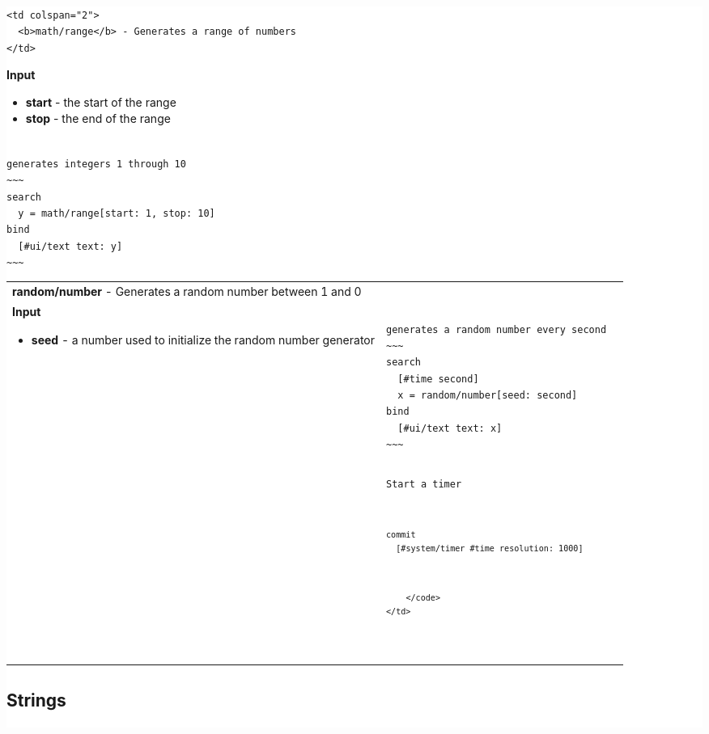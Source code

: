     <td colspan="2">
      <b>math/range</b> - Generates a range of numbers
    </td>
  </tr>

  <tr>
    <td>
      <b>Input</b>
      <ul class="arglist">
        <li><strong>start</strong> - the start of the range</li>
        <li><strong>stop</strong> - the end of the range</li>
      </ul>
    </td>
    <td>
      <code class="language-eve-document"> 
generates integers 1 through 10
~~~
search
  y = math/range[start: 1, stop: 10]
bind
  [#ui/text text: y]  
~~~
</code>
    </td>
  </tr>
</table>

<table class="libitem">
  <tr>
    <td colspan="2">
      <b>random/number</b> - Generates a random number between 1 and 0
    </td>
  </tr>

  <tr>
    <td>
      <b>Input</b>
      <ul class="arglist">
        <li><strong>seed</strong> - a number used to initialize the random number generator</li>
      </ul>
    </td>
    <td>
      <code class="language-eve-document"> 
generates a random number every second  
~~~
search
  [#time second]
  x = random/number[seed: second]
bind
  [#ui/text text: x]  
~~~

Start a timer
~~~
commit
  [#system/timer #time resolution: 1000]
~~~
        </code>
    </td>
  </tr>
</table>

## Strings

<table class="libitem">
  <tr>